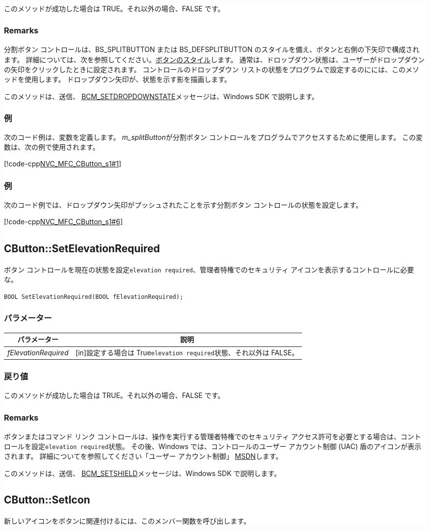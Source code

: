 このメソッドが成功した場合は TRUE。それ以外の場合、FALSE です。

### <a name="remarks"></a>Remarks

分割ボタン コントロールは、BS_SPLITBUTTON または BS_DEFSPLITBUTTON のスタイルを備え、ボタンと右側の下矢印で構成されます。 詳細については、次を参照してください。[ボタンのスタイル](/windows/desktop/Controls/button-styles)します。 通常は、ドロップダウン状態は、ユーザーがドロップダウンの矢印をクリックしたときに設定されます。 コントロールのドロップダウン リストの状態をプログラムで設定するのにには、このメソッドを使用します。 ドロップダウン矢印が、状態を示す影を描画します。

このメソッドは、送信、 [BCM_SETDROPDOWNSTATE](/windows/desktop/Controls/bcm-setdropdownstate)メッセージは、Windows SDK で説明します。

### <a name="example"></a>例

次のコード例は、変数を定義します。 *m_splitButton*が分割ボタン コントロールをプログラムでアクセスするために使用します。 この変数は、次の例で使用されます。

[!code-cpp[NVC_MFC_CButton_s1#1](../../mfc/reference/codesnippet/cpp/cbutton-class_10.h)]

### <a name="example"></a>例

次のコード例では、ドロップダウン矢印がプッシュされたことを示す分割ボタン コントロールの状態を設定します。

[!code-cpp[NVC_MFC_CButton_s1#6](../../mfc/reference/codesnippet/cpp/cbutton-class_11.cpp)]

##  <a name="setelevationrequired"></a>  CButton::SetElevationRequired

ボタン コントロールを現在の状態を設定`elevation required`、管理者特権でのセキュリティ アイコンを表示するコントロールに必要な。

```
BOOL SetElevationRequired(BOOL fElevationRequired);
```

### <a name="parameters"></a>パラメーター

|パラメーター|説明|
|---------------|-----------------|
|*fElevationRequired*|[in]設定する場合は True`elevation required`状態、それ以外は FALSE。|

### <a name="return-value"></a>戻り値

このメソッドが成功した場合は TRUE。それ以外の場合、FALSE です。

### <a name="remarks"></a>Remarks

ボタンまたはコマンド リンク コントロールは、操作を実行する管理者特権でのセキュリティ アクセス許可を必要とする場合は、コントロールを設定`elevation required`状態。 その後、Windows では、コントロールのユーザー アカウント制御 (UAC) 盾のアイコンが表示されます。 詳細についてを参照してください「ユーザー アカウント制御」 [MSDN](http://go.microsoft.com/fwlink/p/?linkid=18507)します。

このメソッドは、送信、 [BCM_SETSHIELD](/windows/desktop/Controls/bcm-setshield)メッセージは、Windows SDK で説明します。

##  <a name="seticon"></a>  CButton::SetIcon

新しいアイコンをボタンに関連付けるには、このメンバー関数を呼び出します。
